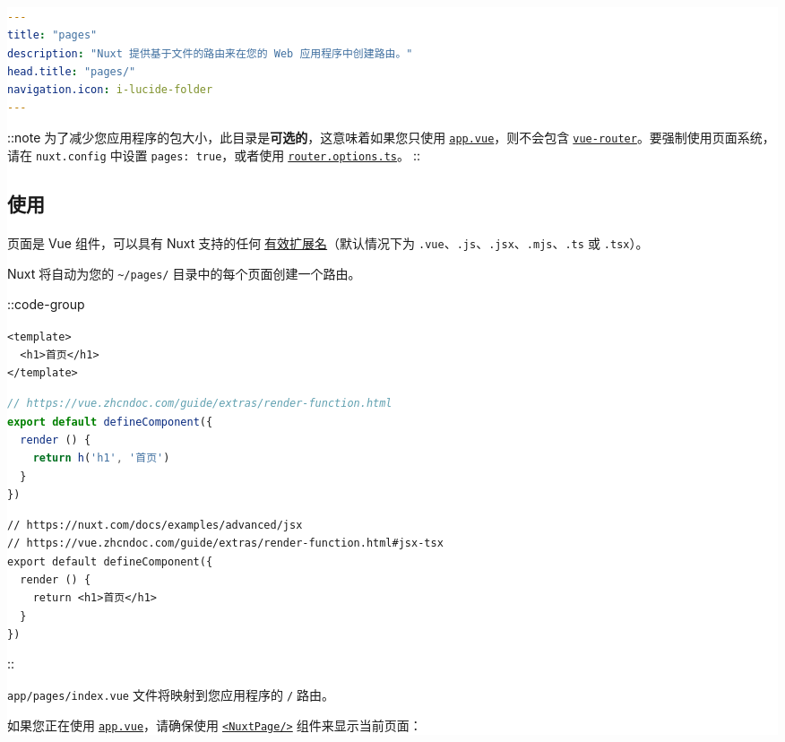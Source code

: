 ```yaml
---
title: "pages"
description: "Nuxt 提供基于文件的路由来在您的 Web 应用程序中创建路由。"
head.title: "pages/"
navigation.icon: i-lucide-folder
---
```


::note
为了减少您应用程序的包大小，此目录是**可选的**，这意味着如果您只使用 [`app.vue`](/docs/guide/directory-structure/app)，则不会包含 [`vue-router`](https://router.vuejs.org)。要强制使用页面系统，请在 `nuxt.config` 中设置 `pages: true`，或者使用 [`router.options.ts`](/docs/guide/recipes/custom-routing#using-approuteroptions)。
::

## 使用

页面是 Vue 组件，可以具有 Nuxt 支持的任何 [有效扩展名](/docs/api/configuration/nuxt-config#extensions)（默认情况下为 `.vue`、`.js`、`.jsx`、`.mjs`、`.ts` 或 `.tsx`）。

Nuxt 将自动为您的 `~/pages/` 目录中的每个页面创建一个路由。

::code-group

```vue [app/pages/index.vue]
<template>
  <h1>首页</h1>
</template>
```

```ts twoslash [pages/index.ts]
// https://vue.zhcndoc.com/guide/extras/render-function.html
export default defineComponent({
  render () {
    return h('h1', '首页')
  }
})
```

```tsx twoslash [pages/index.tsx]
// https://nuxt.com/docs/examples/advanced/jsx
// https://vue.zhcndoc.com/guide/extras/render-function.html#jsx-tsx
export default defineComponent({
  render () {
    return <h1>首页</h1>
  }
})
```

::

`app/pages/index.vue` 文件将映射到您应用程序的 `/` 路由。

如果您正在使用 [`app.vue`](/docs/guide/directory-structure/app)，请确保使用 [`<NuxtPage/>`](/docs/api/components/nuxt-page) 组件来显示当前页面：
